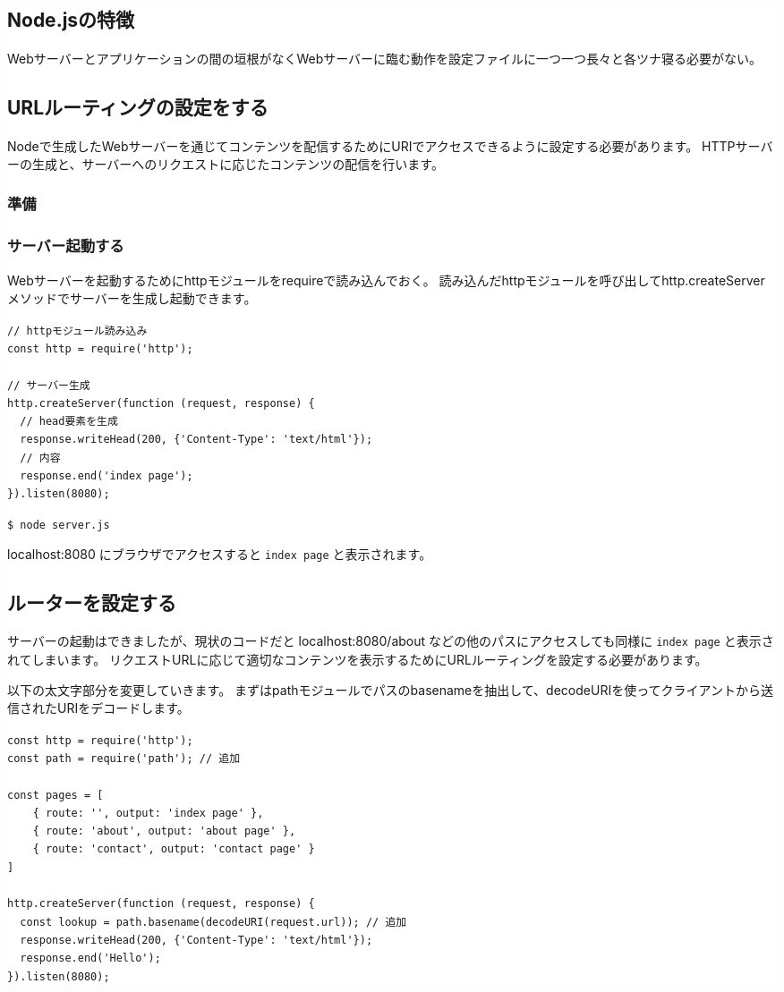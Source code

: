 ## Node.jsの特徴
Webサーバーとアプリケーションの間の垣根がなくWebサーバーに臨む動作を設定ファイルに一つ一つ長々と各ツナ寝る必要がない。


## URLルーティングの設定をする
Nodeで生成したWebサーバーを通じてコンテンツを配信するためにURIでアクセスできるように設定する必要があります。
HTTPサーバーの生成と、サーバーへのリクエストに応じたコンテンツの配信を行います。

### 準備


### サーバー起動する
Webサーバーを起動するためにhttpモジュールをrequireで読み込んでおく。
読み込んだhttpモジュールを呼び出してhttp.createServerメソッドでサーバーを生成し起動できます。
```
// httpモジュール読み込み
const http = require('http');

// サーバー生成
http.createServer(function (request, response) {
  // head要素を生成
  response.writeHead(200, {'Content-Type': 'text/html'});
  // 内容
  response.end('index page');
}).listen(8080);
```

```
$ node server.js
```

localhost:8080 にブラウザでアクセスすると `index page` と表示されます。

## ルーターを設定する
サーバーの起動はできましたが、現状のコードだと localhost:8080/about などの他のパスにアクセスしても同様に `index page` と表示されてしまいます。
リクエストURLに応じて適切なコンテンツを表示するためにURLルーティングを設定する必要があります。


以下の太文字部分を変更していきます。
まずはpathモジュールでパスのbasenameを抽出して、decodeURIを使ってクライアントから送信されたURIをデコードします。

```
const http = require('http');
const path = require('path'); // 追加

const pages = [
    { route: '', output: 'index page' },
    { route: 'about', output: 'about page' },
    { route: 'contact', output: 'contact page' }
]

http.createServer(function (request, response) {
  const lookup = path.basename(decodeURI(request.url)); // 追加
  response.writeHead(200, {'Content-Type': 'text/html'});
  response.end('Hello');
}).listen(8080);
```
